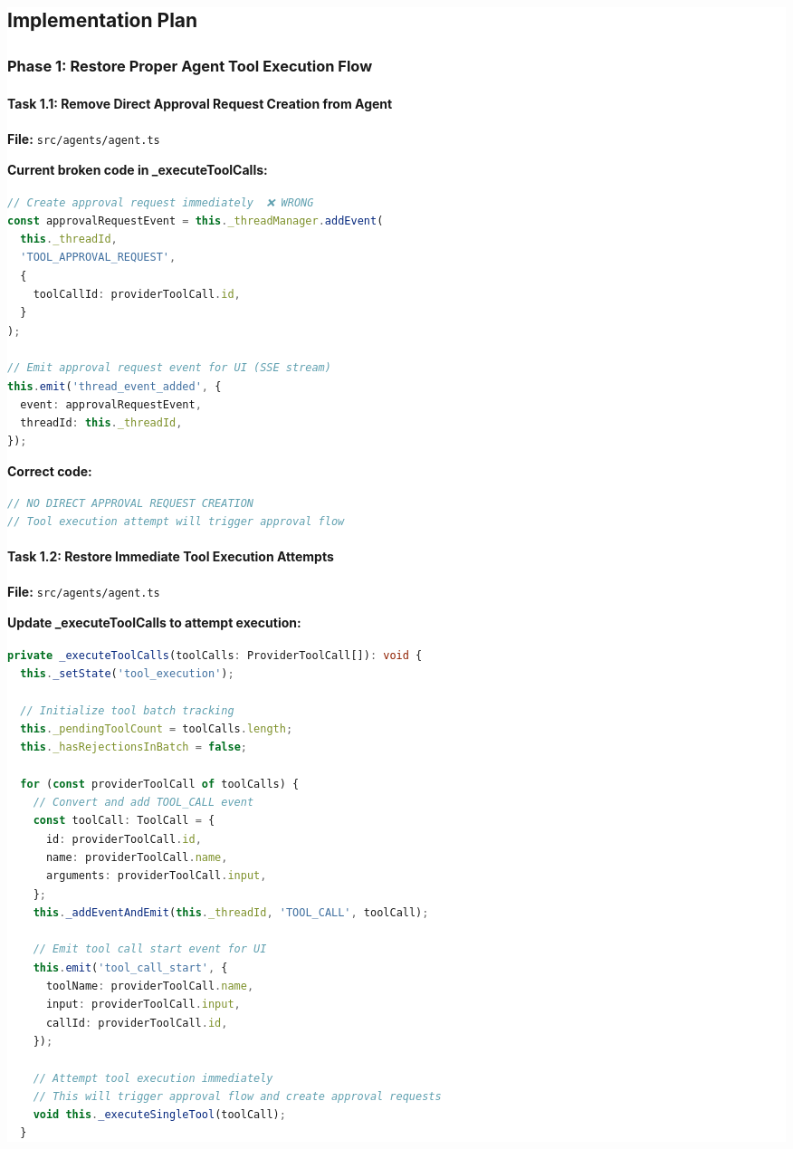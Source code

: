 ## Implementation Plan

### **Phase 1: Restore Proper Agent Tool Execution Flow**

#### **Task 1.1: Remove Direct Approval Request Creation from Agent**
**File:** `src/agents/agent.ts`

**Current broken code in _executeToolCalls:**
```typescript
// Create approval request immediately  ❌ WRONG
const approvalRequestEvent = this._threadManager.addEvent(
  this._threadId,
  'TOOL_APPROVAL_REQUEST',
  {
    toolCallId: providerToolCall.id,
  }
);

// Emit approval request event for UI (SSE stream)
this.emit('thread_event_added', {
  event: approvalRequestEvent,
  threadId: this._threadId,
});
```

**Correct code:**
```typescript
// NO DIRECT APPROVAL REQUEST CREATION
// Tool execution attempt will trigger approval flow
```

#### **Task 1.2: Restore Immediate Tool Execution Attempts**
**File:** `src/agents/agent.ts`

**Update _executeToolCalls to attempt execution:**
```typescript
private _executeToolCalls(toolCalls: ProviderToolCall[]): void {
  this._setState('tool_execution');
  
  // Initialize tool batch tracking
  this._pendingToolCount = toolCalls.length;
  this._hasRejectionsInBatch = false;
  
  for (const providerToolCall of toolCalls) {
    // Convert and add TOOL_CALL event
    const toolCall: ToolCall = {
      id: providerToolCall.id,
      name: providerToolCall.name,
      arguments: providerToolCall.input,
    };
    this._addEventAndEmit(this._threadId, 'TOOL_CALL', toolCall);
    
    // Emit tool call start event for UI
    this.emit('tool_call_start', {
      toolName: providerToolCall.name,
      input: providerToolCall.input,
      callId: providerToolCall.id,
    });
    
    // Attempt tool execution immediately
    // This will trigger approval flow and create approval requests
    void this._executeSingleTool(toolCall);
  }
```